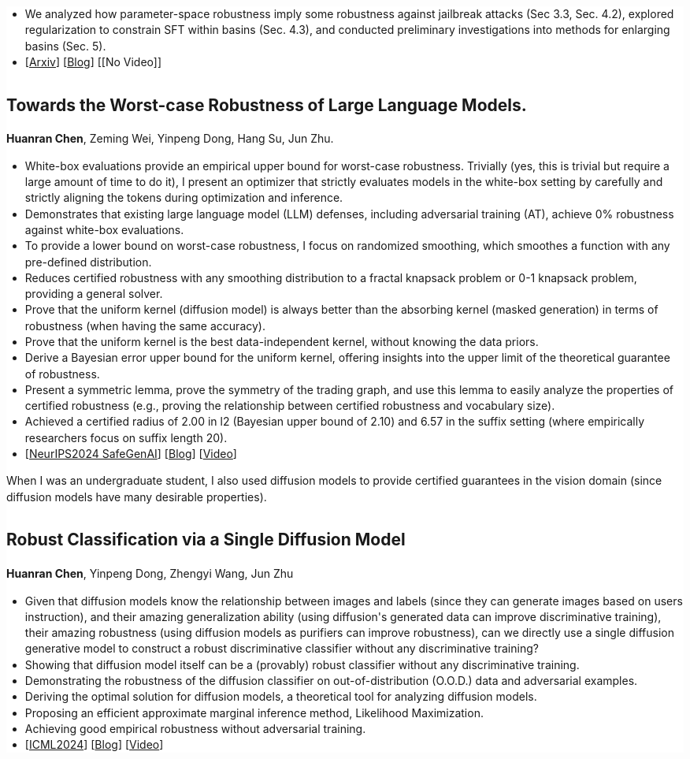 - We analyzed how parameter-space robustness imply some robustness against jailbreak attacks (Sec 3.3, Sec. 4.2), explored regularization to constrain SFT within basins (Sec. 4.3), and conducted preliminary investigations into methods for enlarging basins (Sec. 5).
- [[Arxiv](https://arxiv.org/abs/2505.17646)]  [[Blog](https://zhuanlan.zhihu.com/p/1920616505151845374)] [[No Video]]


## Towards the Worst-case Robustness of Large Language Models.
**Huanran Chen**, Zeming Wei, Yinpeng Dong, Hang Su, Jun Zhu.
- White-box evaluations provide an empirical upper bound for worst-case robustness. Trivially (yes, this is trivial but require a large amount of time to do it), I present an optimizer that strictly evaluates models in the white-box setting by carefully and strictly aligning the tokens during optimization and inference.
- Demonstrates that existing large language model (LLM) defenses, including adversarial training (AT), achieve 0% robustness against white-box evaluations.
- To provide a lower bound on worst-case robustness, I focus on randomized smoothing, which smoothes a function with any pre-defined distribution.
- Reduces certified robustness with any smoothing distribution to a fractal knapsack problem or 0-1 knapsack problem, providing a general solver.
- Prove that the uniform kernel (diffusion model) is always better than the absorbing kernel (masked generation) in terms of robustness (when having the same accuracy).
- Prove that the uniform kernel is the best data-independent kernel, without knowing the data priors.
- Derive a Bayesian error upper bound for the uniform kernel, offering insights into the upper limit of the theoretical guarantee of robustness.
- Present a symmetric lemma, prove the symmetry of the trading graph, and use this lemma to easily analyze the properties of certified robustness (e.g., proving the relationship between certified robustness and vocabulary size).
- Achieved a certified radius of 2.00 in l2 (Bayesian upper bound of 2.10) and 6.57 in the suffix setting (where empirically researchers focus on suffix length 20).
- [[NeurIPS2024 SafeGenAI](https://arxiv.org/abs/2501.19040)]  [[Blog](https://zhuanlan.zhihu.com/p/21266930786)] [[Video](https://www.bilibili.com/video/BV1WhV2zRE2m/)]



When I was an undergraduate student, I also used diffusion models to provide certified guarantees in the vision domain (since diffusion models have many desirable properties).

## Robust Classification via a Single Diffusion Model
**Huanran Chen**, Yinpeng Dong, Zhengyi Wang, Jun Zhu  
- Given that diffusion models know the relationship between images and labels (since they can generate images based on users instruction), and their amazing generalization ability (using diffusion's generated data can improve discriminative training), their amazing robustness (using diffusion models as purifiers can improve robustness), can we directly use a single diffusion generative model to construct a robust discriminative classifier without any discriminative training?
- Showing that diffusion model itself can be a (provably) robust classifier without any discriminative training.
- Demonstrating the robustness of the diffusion classifier on out-of-distribution (O.O.D.) data and adversarial examples.
- Deriving the optimal solution for diffusion models, a theoretical tool for analyzing diffusion models.
- Proposing an efficient approximate marginal inference method, Likelihood Maximization.
- Achieving good empirical robustness without adversarial training.
- [[ICML2024](https://arxiv.org/abs/2305.15241)] [[Blog](https://zhuanlan.zhihu.com/p/675067562)] [[Video](https://www.bilibili.com/video/BV1sk4y1S7pv/?spm_id_from=333.337.search-card.all.click)]

